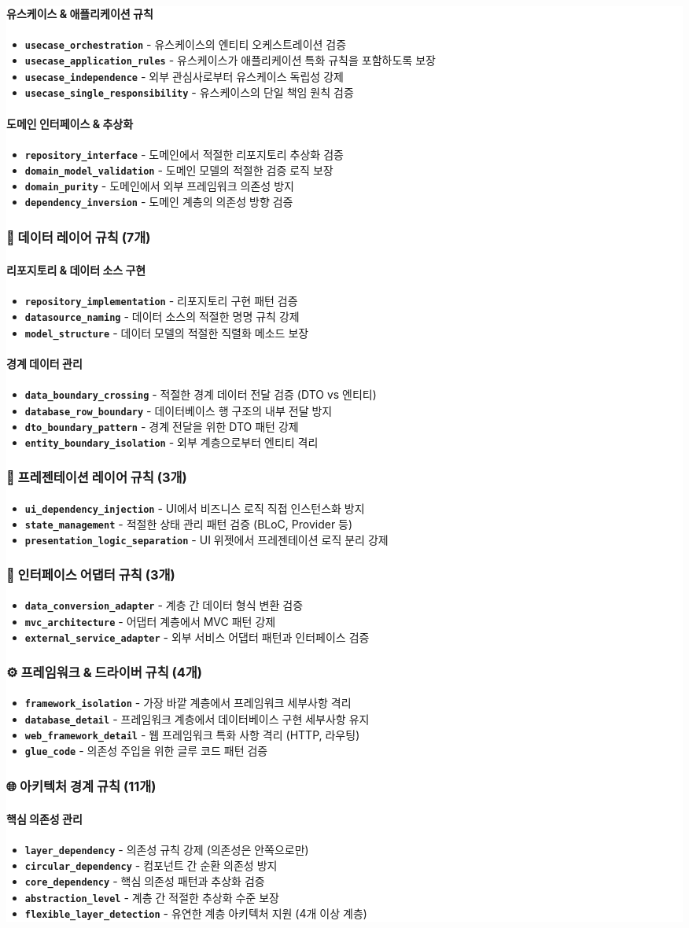 #### 유스케이스 & 애플리케이션 규칙
- **`usecase_orchestration`** - 유스케이스의 엔티티 오케스트레이션 검증
- **`usecase_application_rules`** - 유스케이스가 애플리케이션 특화 규칙을 포함하도록 보장
- **`usecase_independence`** - 외부 관심사로부터 유스케이스 독립성 강제
- **`usecase_single_responsibility`** - 유스케이스의 단일 책임 원칙 검증

#### 도메인 인터페이스 & 추상화
- **`repository_interface`** - 도메인에서 적절한 리포지토리 추상화 검증
- **`domain_model_validation`** - 도메인 모델의 적절한 검증 로직 보장
- **`domain_purity`** - 도메인에서 외부 프레임워크 의존성 방지
- **`dependency_inversion`** - 도메인 계층의 의존성 방향 검증

### 💾 데이터 레이어 규칙 (7개)

#### 리포지토리 & 데이터 소스 구현
- **`repository_implementation`** - 리포지토리 구현 패턴 검증
- **`datasource_naming`** - 데이터 소스의 적절한 명명 규칙 강제
- **`model_structure`** - 데이터 모델의 적절한 직렬화 메소드 보장

#### 경계 데이터 관리
- **`data_boundary_crossing`** - 적절한 경계 데이터 전달 검증 (DTO vs 엔티티)
- **`database_row_boundary`** - 데이터베이스 행 구조의 내부 전달 방지
- **`dto_boundary_pattern`** - 경계 전달을 위한 DTO 패턴 강제
- **`entity_boundary_isolation`** - 외부 계층으로부터 엔티티 격리

### 🎨 프레젠테이션 레이어 규칙 (3개)

- **`ui_dependency_injection`** - UI에서 비즈니스 로직 직접 인스턴스화 방지
- **`state_management`** - 적절한 상태 관리 패턴 검증 (BLoC, Provider 등)
- **`presentation_logic_separation`** - UI 위젯에서 프레젠테이션 로직 분리 강제

### 🔗 인터페이스 어댑터 규칙 (3개)

- **`data_conversion_adapter`** - 계층 간 데이터 형식 변환 검증
- **`mvc_architecture`** - 어댑터 계층에서 MVC 패턴 강제
- **`external_service_adapter`** - 외부 서비스 어댑터 패턴과 인터페이스 검증

### ⚙️ 프레임워크 & 드라이버 규칙 (4개)

- **`framework_isolation`** - 가장 바깥 계층에서 프레임워크 세부사항 격리
- **`database_detail`** - 프레임워크 계층에서 데이터베이스 구현 세부사항 유지
- **`web_framework_detail`** - 웹 프레임워크 특화 사항 격리 (HTTP, 라우팅)
- **`glue_code`** - 의존성 주입을 위한 글루 코드 패턴 검증

### 🌐 아키텍처 경계 규칙 (11개)

#### 핵심 의존성 관리
- **`layer_dependency`** - 의존성 규칙 강제 (의존성은 안쪽으로만)
- **`circular_dependency`** - 컴포넌트 간 순환 의존성 방지
- **`core_dependency`** - 핵심 의존성 패턴과 추상화 검증
- **`abstraction_level`** - 계층 간 적절한 추상화 수준 보장
- **`flexible_layer_detection`** - 유연한 계층 아키텍처 지원 (4개 이상 계층)
